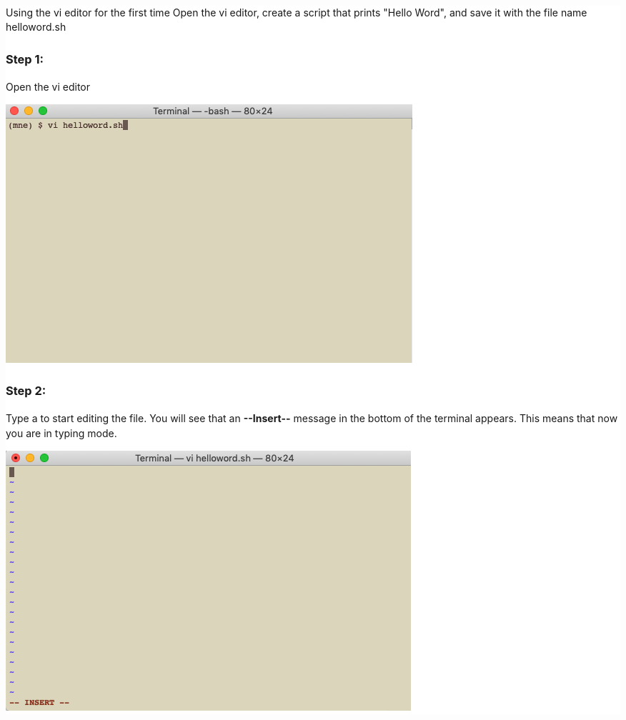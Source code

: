 Using the vi editor for the first time Open the vi editor, create a script that prints "Hello Word", and save it with the file name helloword.sh

### Step 1: 
Open the vi editor

![image1](./vi_1.png)

### Step 2: 
Type a to start editing the file. You will see that an **--Insert--** message in the bottom of the terminal appears. This means that now you are in typing mode.

![image2](./vi_2.png)
